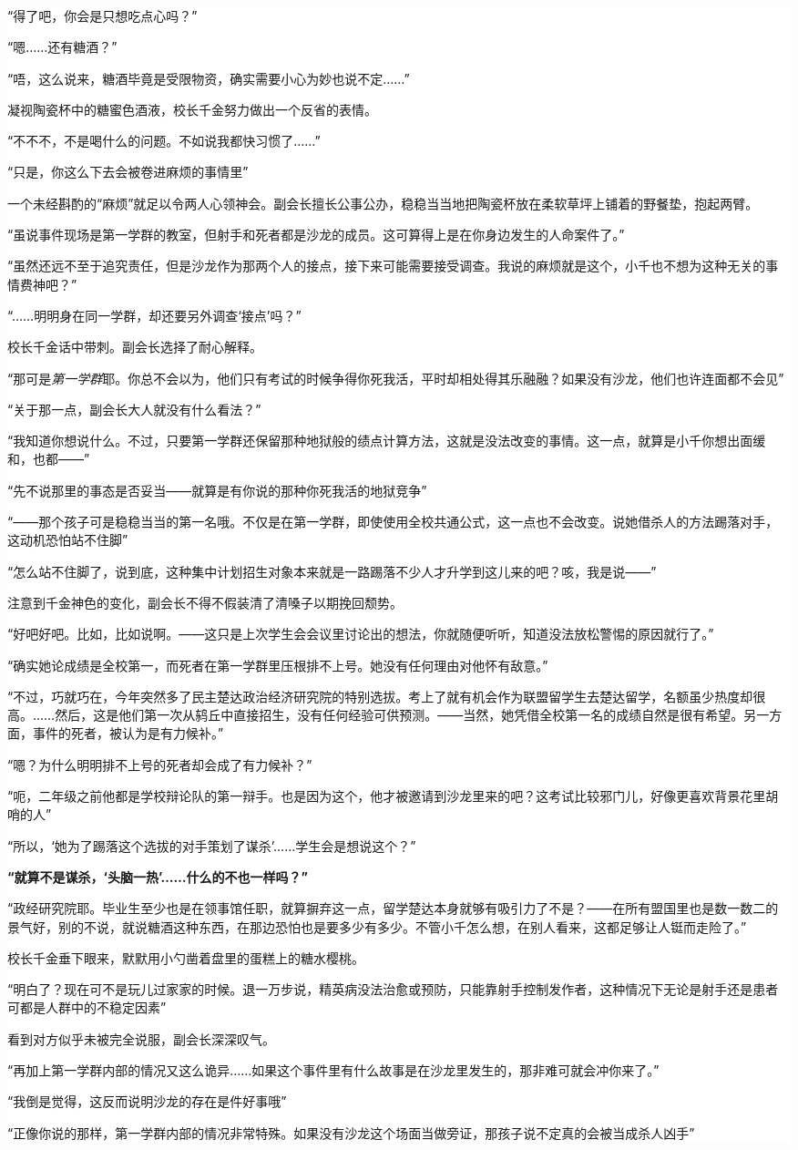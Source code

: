 “得了吧，你会是只想吃点心吗？”

“嗯……还有糖酒？”

“唔，这么说来，糖酒毕竟是受限物资，确实需要小心为妙也说不定……”

凝视陶瓷杯中的糖蜜色酒液，校长千金努力做出一个反省的表情。

“不不不，不是喝什么的问题。不如说我都快习惯了……”

“只是，你这么下去会被卷进麻烦的事情里”

一个未经斟酌的“麻烦”就足以令两人心领神会。副会长擅长公事公办，稳稳当当地把陶瓷杯放在柔软草坪上铺着的野餐垫，抱起两臂。

“虽说事件现场是第一学群的教室，但射手和死者都是沙龙的成员。这可算得上是在你身边发生的人命案件了。”

“虽然还远不至于追究责任，但是沙龙作为那两个人的接点，接下来可能需要接受调查。我说的麻烦就是这个，小千也不想为这种无关的事情费神吧？”

“……明明身在同一学群，却还要另外调查‘接点’吗？”

校长千金话中带刺。副会长选择了耐心解释。

“那可是*第一学群*耶。你总不会以为，他们只有考试的时候争得你死我活，平时却相处得其乐融融？如果没有沙龙，他们也许连面都不会见”

“关于那一点，副会长大人就没有什么看法？”

“我知道你想说什么。不过，只要第一学群还保留那种地狱般的绩点计算方法，这就是没法改变的事情。这一点，就算是小千你想出面缓和，也都——”

“先不说那里的事态是否妥当——就算是有你说的那种你死我活的地狱竞争”

“——那个孩子可是稳稳当当的第一名哦。不仅是在第一学群，即使使用全校共通公式，这一点也不会改变。说她借杀人的方法踢落对手，这动机恐怕站不住脚”

“怎么站不住脚了，说到底，这种集中计划招生对象本来就是一路踢落不少人才升学到这儿来的吧？咳，我是说——”

注意到千金神色的变化，副会长不得不假装清了清嗓子以期挽回颓势。

“好吧好吧。比如，比如说啊。——这只是上次学生会会议里讨论出的想法，你就随便听听，知道没法放松警惕的原因就行了。”

“确实她论成绩是全校第一，而死者在第一学群里压根排不上号。她没有任何理由对他怀有敌意。”

“不过，巧就巧在，今年突然多了民主楚达政治经济研究院的特别选拔。考上了就有机会作为联盟留学生去楚达留学，名额虽少热度却很高。……然后，这是他们第一次从鸫丘中直接招生，没有任何经验可供预测。——当然，她凭借全校第一名的成绩自然是很有希望。另一方面，事件的死者，被认为是有力候补。”

“嗯？为什么明明排不上号的死者却会成了有力候补？”

“呃，二年级之前他都是学校辩论队的第一辩手。也是因为这个，他才被邀请到沙龙里来的吧？这考试比较邪门儿，好像更喜欢背景花里胡哨的人”

“所以，‘她为了踢落这个选拔的对手策划了谋杀’……学生会是想说这个？”

**“就算不是谋杀，‘头脑一热’……什么的不也一样吗？”**

“政经研究院耶。毕业生至少也是在领事馆任职，就算摒弃这一点，留学楚达本身就够有吸引力了不是？——在所有盟国里也是数一数二的景气好，别的不说，就说糖酒这种东西，在那边恐怕也是要多少有多少。不管小千怎么想，在别人看来，这都足够让人铤而走险了。”

校长千金垂下眼来，默默用小勺凿着盘里的蛋糕上的糖水樱桃。

“明白了？现在可不是玩儿过家家的时候。退一万步说，精英病没法治愈或预防，只能靠射手控制发作者，这种情况下无论是射手还是患者可都是人群中的不稳定因素”

看到对方似乎未被完全说服，副会长深深叹气。

“再加上第一学群内部的情况又这么诡异……如果这个事件里有什么故事是在沙龙里发生的，那非难可就会冲你来了。”

“我倒是觉得，这反而说明沙龙的存在是件好事哦”

“正像你说的那样，第一学群内部的情况非常特殊。如果没有沙龙这个场面当做旁证，那孩子说不定真的会被当成杀人凶手”
